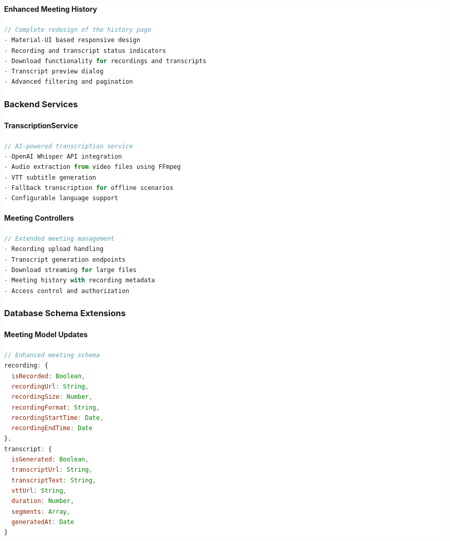 #### Enhanced Meeting History
```typescript
// Complete redesign of the history page
- Material-UI based responsive design
- Recording and transcript status indicators
- Download functionality for recordings and transcripts
- Transcript preview dialog
- Advanced filtering and pagination
```

### Backend Services

#### TranscriptionService
```javascript
// AI-powered transcription service
- OpenAI Whisper API integration
- Audio extraction from video files using FFmpeg
- VTT subtitle generation
- Fallback transcription for offline scenarios
- Configurable language support
```

#### Meeting Controllers
```javascript
// Extended meeting management
- Recording upload handling
- Transcript generation endpoints
- Download streaming for large files
- Meeting history with recording metadata
- Access control and authorization
```

### Database Schema Extensions

#### Meeting Model Updates
```javascript
// Enhanced meeting schema
recording: {
  isRecorded: Boolean,
  recordingUrl: String,
  recordingSize: Number,
  recordingFormat: String,
  recordingStartTime: Date,
  recordingEndTime: Date
},
transcript: {
  isGenerated: Boolean,
  transcriptUrl: String,
  transcriptText: String,
  vttUrl: String,
  duration: Number,
  segments: Array,
  generatedAt: Date
}
```

